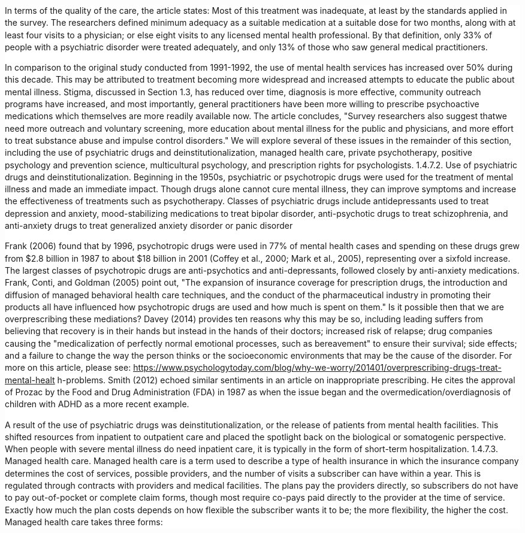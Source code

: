In terms of the quality of the care, the article states:
Most of this treatment was inadequate, at least by the standards applied in the survey. The researchers defined minimum adequacy as a suitable medication at a suitable dose for two months, along with at least four visits to a physician; or else eight visits to any licensed mental health professional. By that definition, only $33 \%$ of people with a psychiatric disorder were treated adequately, and only $13 \%$ of those who saw general medical practitioners.

In comparison to the original study conducted from 1991-1992, the use of mental health services has increased over $50 \%$ during this decade. This may be attributed to treatment becoming more widespread and increased attempts to educate the public about mental illness. Stigma, discussed in Section 1.3, has reduced over time, diagnosis is more effective, community outreach programs have increased, and most importantly, general practitioners have been more willing to prescribe psychoactive medications which themselves are more readily available now. The article concludes, "Survey researchers also suggest thatwe need more outreach and voluntary screening, more education about mental illness for the public and physicians, and more effort to treat substance abuse and impulse control disorders." We will explore several of these issues in the remainder of this section, including the use of psychiatric drugs and deinstitutionalization, managed health care, private psychotherapy, positive psychology and prevention science, multicultural psychology, and prescription rights for psychologists.
1.4.7.2. Use of psychiatric drugs and deinstitutionalization. Beginning in the 1950s, psychiatric or psychotropic drugs were used for the treatment of mental illness and made an immediate impact. Though drugs alone cannot cure mental illness, they can improve symptoms and increase the effectiveness of treatments such as psychotherapy. Classes of psychiatric drugs include antidepressants used to treat depression and anxiety, mood-stabilizing medications to treat bipolar disorder, anti-psychotic drugs to treat schizophrenia, and anti-anxiety drugs to treat generalized anxiety disorder or panic disorder

Frank (2006) found that by 1996, psychotropic drugs were used in $77 \%$ of mental health cases and spending on these drugs grew from $\$ 2.8$ billion in 1987 to about $\$ 18$ billion in 2001 (Coffey et al., 2000; Mark et al., 2005), representing over a sixfold increase. The largest classes of psychotropic drugs are anti-psychotics and anti-depressants, followed closely by anti-anxiety medications. Frank, Conti, and Goldman (2005) point out, "The expansion of insurance coverage for prescription drugs, the introduction and diffusion of managed behavioral health care techniques, and the conduct of the pharmaceutical industry in promoting their products all have influenced how psychotropic drugs are used and how much is spent on them." Is it possible then that we are overprescribing these mediations? Davey (2014) provides ten reasons why this may be so, including leading suffers from believing that recovery is in their hands but instead in the hands of their doctors; increased risk of relapse; drug companies causing the "medicalization of perfectly normal emotional processes, such as bereavement" to ensure their survival; side effects; and a failure to change the way the person thinks or the socioeconomic environments that may be the cause of the disorder. For more on this article, please see: https://www.psychologytoday.com/blog/why-we-worry/201401/overprescribing-drugs-treat-mental-healt h-problems. Smith (2012) echoed similar sentiments in an article on inappropriate prescribing. He cites the approval of Prozac by the Food and Drug Administration (FDA) in 1987 as when the issue began and the overmedication/overdiagnosis of children with ADHD as a more recent example.

A result of the use of psychiatric drugs was deinstitutionalization, or the release of patients from mental health facilities. This shifted resources from inpatient to outpatient care and placed the spotlight back on the biological or somatogenic perspective. When people with severe mental illness do need inpatient care, it is typically in the form of short-term hospitalization.
1.4.7.3. Managed health care. Managed health care is a term used to describe a type of health insurance in which the insurance company determines the cost of services, possible providers, and the number of visits a subscriber can have within a year. This is regulated through contracts with providers and medical facilities. The plans pay the providers directly, so subscribers do not have to pay out-of-pocket or complete claim forms, though most require co-pays paid directly to the provider at the time of service. Exactly how much the plan costs depends on how flexible the subscriber wants it to be; the more flexibility, the higher the cost. Managed health care takes three forms:
